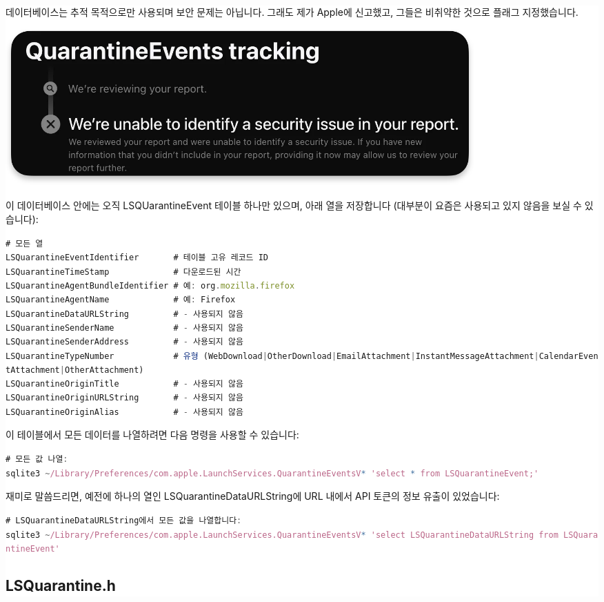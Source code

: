 데이터베이스는 추적 목적으로만 사용되며 보안 문제는 아닙니다. 그래도 제가 Apple에 신고했고, 그들은 비취약한 것으로 플래그 지정했습니다.

![Image2](/assets/img/2024-06-30-SnakeAppleVIIAntivirus_19.png)

이 데이터베이스 안에는 오직 LSQUarantineEvent 테이블 하나만 있으며, 아래 열을 저장합니다 (대부분이 요즘은 사용되고 있지 않음을 보실 수 있습니다): 


<div class="content-ad"></div>

```js
# 모든 열
LSQuarantineEventIdentifier       # 테이블 고유 레코드 ID
LSQuarantineTimeStamp             # 다운로드된 시간
LSQuarantineAgentBundleIdentifier # 예: org.mozilla.firefox
LSQuarantineAgentName             # 예: Firefox
LSQuarantineDataURLString         # - 사용되지 않음
LSQuarantineSenderName            # - 사용되지 않음
LSQuarantineSenderAddress         # - 사용되지 않음
LSQuarantineTypeNumber            # 유형 (WebDownload|OtherDownload|EmailAttachment|InstantMessageAttachment|CalendarEventAttachment|OtherAttachment)
LSQuarantineOriginTitle           # - 사용되지 않음
LSQuarantineOriginURLString       # - 사용되지 않음
LSQuarantineOriginAlias           # - 사용되지 않음
```

이 테이블에서 모든 데이터를 나열하려면 다음 명령을 사용할 수 있습니다:

```js
# 모든 값 나열:
sqlite3 ~/Library/Preferences/com.apple.LaunchServices.QuarantineEventsV* 'select * from LSQuarantineEvent;'
```

재미로 말씀드리면, 예전에 하나의 열인 LSQuarantineDataURLString에 URL 내에서 API 토큰의 정보 유출이 있었습니다:

<div class="content-ad"></div>

```js
# LSQuarantineDataURLString에서 모든 값을 나열합니다:
sqlite3 ~/Library/Preferences/com.apple.LaunchServices.QuarantineEventsV* 'select LSQuarantineDataURLString from LSQuarantineEvent'
```

## LSQuarantine.h
